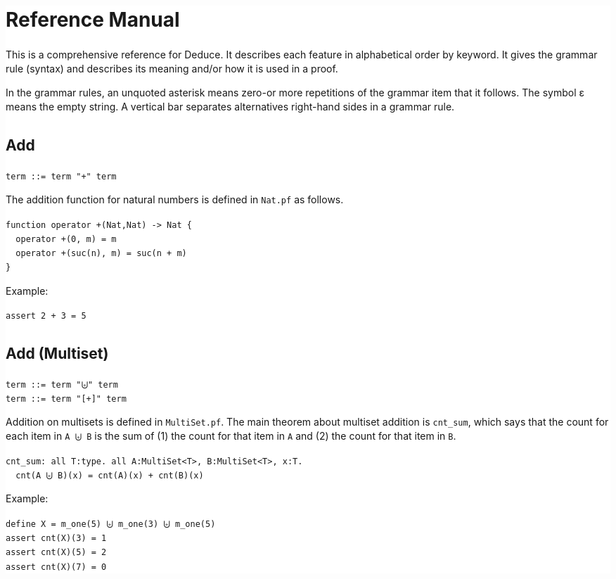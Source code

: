 # Reference Manual

This is a comprehensive reference for Deduce. It describes each
feature in alphabetical order by keyword. It gives the grammar rule
(syntax) and describes its meaning and/or how it is used in a proof.

In the grammar rules, an unquoted asterisk means zero-or more
repetitions of the grammar item that it follows.
The symbol ε means the empty string.
A vertical bar separates alternatives right-hand sides in a grammar rule.


## Add

```
term ::= term "+" term
```

The addition function for natural numbers is defined in `Nat.pf`
as follows.

```
function operator +(Nat,Nat) -> Nat {
  operator +(0, m) = m
  operator +(suc(n), m) = suc(n + m)
}
```

Example:

```{.deduce^#add_example}
assert 2 + 3 = 5
```

## Add (Multiset)

```
term ::= term "⨄" term
term ::= term "[+]" term
```

Addition on multisets is defined in `MultiSet.pf`.  The main theorem
about multiset addition is `cnt_sum`, which says that the count for
each item in `A ⨄ B` is the sum of (1) the count for that item in `A`
and (2) the count for that item in `B`.

```
cnt_sum: all T:type. all A:MultiSet<T>, B:MultiSet<T>, x:T.
  cnt(A ⨄ B)(x) = cnt(A)(x) + cnt(B)(x)
```

Example:

```{.deduce^#add_multiset_example}
define X = m_one(5) ⨄ m_one(3) ⨄ m_one(5)
assert cnt(X)(3) = 1
assert cnt(X)(5) = 2
assert cnt(X)(7) = 0
```

